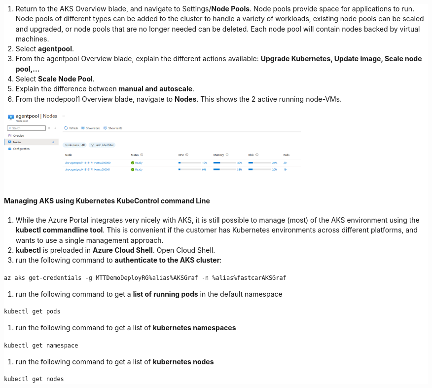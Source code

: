 1. Return to the AKS Overview blade, and navigate to Settings/**Node Pools**. Node pools provide space for applications to run. Node pools of different types can be added to the cluster to handle a variety of workloads, existing node pools can be scaled and upgraded, or node pools that are no longer needed can be deleted. Each node pool will contain nodes backed by virtual machines.
1. Select **agentpool**.
1. From the agentpool Overview blade, explain the different actions available: **Upgrade Kubernetes, Update image, Scale node pool,...** 
1. Select **Scale Node Pool**. 
1. Explain the difference between **manual and autoscale**.
1. From the nodepool1 Overview blade, navigate to **Nodes**. This shows the 2 active running node-VMs.

<img src="https://raw.githubusercontent.com/maartenvandiemen/AZD-AKS-Demo/refs/heads/main/demoguide/img/AKS_agentpool.png" alt="AKS agentpool" style="width:70%;">
<br></br>

#### Managing AKS using Kubernetes KubeControl command Line
1. While the Azure Portal integrates very nicely with AKS, it is still possible to manage (most) of the AKS environment using the **kubectl commandline tool**. This is convenient if the customer has Kubernetes environments across different platforms, and wants to use a single management approach.
1. **kubectl** is preloaded in **Azure Cloud Shell**. Open Cloud Shell.
1. run the following command to **authenticate to the AKS cluster**:
```
az aks get-credentials -g MTTDemoDeployRG%alias%AKSGraf -n %alias%fastcarAKSGraf
```
1. run the following command to get a **list of running pods** in the default namespace

```
kubectl get pods
```
1. run the following command to get a list of **kubernetes namespaces**
```
kubectl get namespace
```
1. run the following command to get a list of **kubernetes nodes**
```
kubectl get nodes
```
